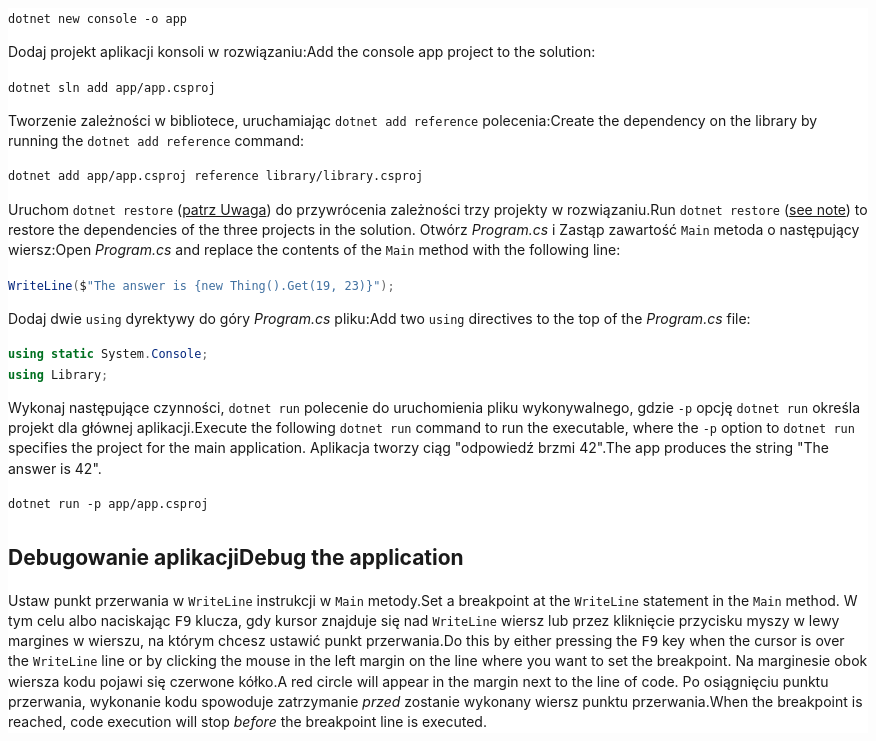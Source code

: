 ```console
dotnet new console -o app
```

<span data-ttu-id="ac6d2-164">Dodaj projekt aplikacji konsoli w rozwiązaniu:</span><span class="sxs-lookup"><span data-stu-id="ac6d2-164">Add the console app project to the solution:</span></span>

```console
dotnet sln add app/app.csproj
```

<span data-ttu-id="ac6d2-165">Tworzenie zależności w bibliotece, uruchamiając `dotnet add reference` polecenia:</span><span class="sxs-lookup"><span data-stu-id="ac6d2-165">Create the dependency on the library by running the `dotnet add reference` command:</span></span>

```console
dotnet add app/app.csproj reference library/library.csproj
```

<span data-ttu-id="ac6d2-166">Uruchom `dotnet restore` ([patrz Uwaga](#dotnet-restore-note)) do przywrócenia zależności trzy projekty w rozwiązaniu.</span><span class="sxs-lookup"><span data-stu-id="ac6d2-166">Run `dotnet restore` ([see note](#dotnet-restore-note)) to restore the dependencies of the three projects in the solution.</span></span> <span data-ttu-id="ac6d2-167">Otwórz *Program.cs* i Zastąp zawartość `Main` metoda o następujący wiersz:</span><span class="sxs-lookup"><span data-stu-id="ac6d2-167">Open *Program.cs* and replace the contents of the `Main` method with the following line:</span></span>

```csharp
WriteLine($"The answer is {new Thing().Get(19, 23)}");
```

<span data-ttu-id="ac6d2-168">Dodaj dwie `using` dyrektywy do góry *Program.cs* pliku:</span><span class="sxs-lookup"><span data-stu-id="ac6d2-168">Add two `using` directives to the top of the *Program.cs* file:</span></span>

```csharp
using static System.Console;
using Library;
```

<span data-ttu-id="ac6d2-169">Wykonaj następujące czynności, `dotnet run` polecenie do uruchomienia pliku wykonywalnego, gdzie `-p` opcję `dotnet run` określa projekt dla głównej aplikacji.</span><span class="sxs-lookup"><span data-stu-id="ac6d2-169">Execute the following `dotnet run` command to run the executable, where the `-p` option to `dotnet run` specifies the project for the main application.</span></span> <span data-ttu-id="ac6d2-170">Aplikacja tworzy ciąg "odpowiedź brzmi 42".</span><span class="sxs-lookup"><span data-stu-id="ac6d2-170">The app produces the string "The answer is 42".</span></span>

```console
dotnet run -p app/app.csproj
```

## <a name="debug-the-application"></a><span data-ttu-id="ac6d2-171">Debugowanie aplikacji</span><span class="sxs-lookup"><span data-stu-id="ac6d2-171">Debug the application</span></span>

<span data-ttu-id="ac6d2-172">Ustaw punkt przerwania w `WriteLine` instrukcji w `Main` metody.</span><span class="sxs-lookup"><span data-stu-id="ac6d2-172">Set a breakpoint at the `WriteLine` statement in the `Main` method.</span></span> <span data-ttu-id="ac6d2-173">W tym celu albo naciskając <kbd>F9</kbd> klucza, gdy kursor znajduje się nad `WriteLine` wiersz lub przez kliknięcie przycisku myszy w lewy margines w wierszu, na którym chcesz ustawić punkt przerwania.</span><span class="sxs-lookup"><span data-stu-id="ac6d2-173">Do this by either pressing the <kbd>F9</kbd> key when the cursor is over the `WriteLine` line or by clicking the mouse in the left margin on the line where you want to set the breakpoint.</span></span> <span data-ttu-id="ac6d2-174">Na marginesie obok wiersza kodu pojawi się czerwone kółko.</span><span class="sxs-lookup"><span data-stu-id="ac6d2-174">A red circle will appear in the margin next to the line of code.</span></span> <span data-ttu-id="ac6d2-175">Po osiągnięciu punktu przerwania, wykonanie kodu spowoduje zatrzymanie *przed* zostanie wykonany wiersz punktu przerwania.</span><span class="sxs-lookup"><span data-stu-id="ac6d2-175">When the breakpoint is reached, code execution will stop *before* the breakpoint line is executed.</span></span>
